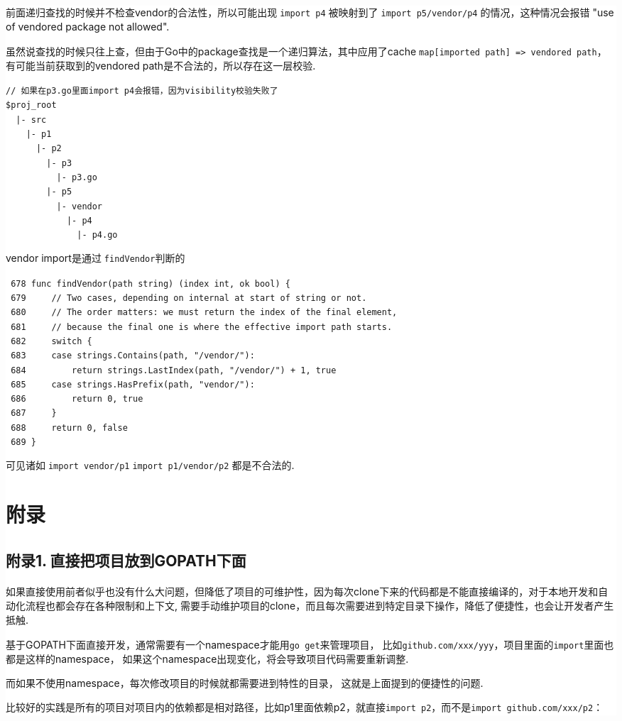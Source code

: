 前面递归查找的时候并不检查vendor的合法性，所以可能出现 `import p4` 被映射到了 `import p5/vendor/p4` 的情况，这种情况会报错 "use of vendored package not allowed". 

虽然说查找的时候只往上查，但由于Go中的package查找是一个递归算法，其中应用了cache `map[imported path] => vendored path`，有可能当前获取到的vendored path是不合法的，所以存在这一层校验.

```
// 如果在p3.go里面import p4会报错，因为visibility校验失败了
$proj_root
  |- src
    |- p1
      |- p2
        |- p3
          |- p3.go
        |- p5
          |- vendor
            |- p4
              |- p4.go
```


vendor import是通过 `findVendor`判断的

```
 678 func findVendor(path string) (index int, ok bool) {
 679     // Two cases, depending on internal at start of string or not.
 680     // The order matters: we must return the index of the final element,
 681     // because the final one is where the effective import path starts.
 682     switch {
 683     case strings.Contains(path, "/vendor/"):
 684         return strings.LastIndex(path, "/vendor/") + 1, true
 685     case strings.HasPrefix(path, "vendor/"):
 686         return 0, true
 687     }
 688     return 0, false
 689 }
```

可见诸如 `import vendor/p1` `import p1/vendor/p2` 都是不合法的.

# 附录

## 附录1. 直接把项目放到GOPATH下面

如果直接使用前者似乎也没有什么大问题，但降低了项目的可维护性，因为每次clone下来的代码都是不能直接编译的，对于本地开发和自动化流程也都会存在各种限制和上下文, 需要手动维护项目的clone，而且每次需要进到特定目录下操作，降低了便捷性，也会让开发者产生抵触.

基于GOPATH下面直接开发，通常需要有一个namespace才能用`go get`来管理项目，
比如`github.com/xxx/yyy`，项目里面的`import`里面也都是这样的namespace，
如果这个namespace出现变化，将会导致项目代码需要重新调整. 

而如果不使用namespace，每次修改项目的时候就都需要进到特性的目录，
这就是上面提到的便捷性的问题.

比较好的实践是所有的项目对项目内的依赖都是相对路径，比如p1里面依赖p2，就直接`import p2`，而不是`import github.com/xxx/p2`：
